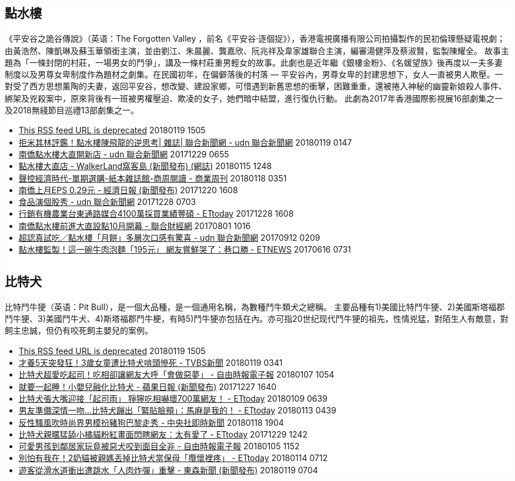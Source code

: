 ## 點水樓

《平安谷之詭谷傳說》（英语：The Forgotten Valley ，前名《平安谷·逐個捉》），香港電視廣播有限公司拍攝製作的民初倫理懸疑電視劇；由黃浩然、陳凱琳及蘇玉華領銜主演，並由劉江、朱晨麗、龔嘉欣、阮兆祥及韋家雄聯合主演，編審湯健萍及蔡淑賢，監製陳耀全。
故事主題為「一條封閉的村莊，一場男女的鬥爭」，講及一條村莊重男輕女的故事。此劇也是近年繼《銀樓金粉》、《名媛望族》後再度以一夫多妻制度以及男尊女卑制度作為題材之劇集。在民國初年，在偏僻落後的村落 — 平安谷內，男尊女卑的封建思想下，女人一直被男人欺壓。一對受了西方思想薰陶的夫妻，返回平安谷，想改變、建設家鄉，可惜遇到新舊思想的衝擊，困難重重，還被捲入神秘的幽靈新娘殺人事件、綁架及兇殺案中，原來背後有一班被男權壓迫、欺凌的女子，她們暗中結盟，進行復仇行動。
此劇為2017年香港國際影視展16部劇集之一及2018無綫節目巡禮13部劇集之一。
- [This RSS feed URL is deprecated](0 "This RSS feed URL is deprecated") 20180119 1505
- [拒米其林評鑑！點水樓陳飛龍的逆思考| 雜誌| 聯合新聞網 - udn 聯合新聞網](https://udn.com/news/story/6837/2938421 "拒米其林評鑑！點水樓陳飛龍的逆思考| 雜誌| 聯合新聞網 - udn 聯合新聞網") 20180119 0147
- [南僑點水樓大直開新店 - udn 聯合新聞網](https://udn.com/news/story/11316/2901791 "南僑點水樓大直開新店 - udn 聯合新聞網") 20171229 0655
- [點水樓大直店 - WalkerLand窩客島 (新聞發布) (網誌)](https://www.walkerland.com.tw/poi/view/80479 "點水樓大直店 - WalkerLand窩客島 (新聞發布) (網誌)") 20180115 1248
- [聲控經濟時代-單期選購-紙本雜誌館-商周閱讀 - 商業周刊](https://bookshop.businessweekly.com.tw/product_mag.aspx?ProdNo=PROD000009145 "聲控經濟時代-單期選購-紙本雜誌館-商周閱讀 - 商業周刊") 20180118 0351
- [南僑上月EPS 0.29元 - 經濟日報 (新聞發布)](https://money.udn.com/money/story/5710/2886284 "南僑上月EPS 0.29元 - 經濟日報 (新聞發布)") 20171220 1608
- [食品演個股秀 - udn 聯合新聞網](https://udn.com/news/story/11317/2899710 "食品演個股秀 - udn 聯合新聞網") 20171228 0703
- [行銷有機農業台東通路媒合4100萬採買業績豐碩 - ETtoday](https://www.ettoday.net/news/20171229/1081997.htm "行銷有機農業台東通路媒合4100萬採買業績豐碩 - ETtoday") 20171228 1608
- [南僑點水樓前進大直設點10月開幕 - 聯合財經網](https://money.udn.com/money/story/5641/2617403 "南僑點水樓前進大直設點10月開幕 - 聯合財經網") 20170801 1016
- [超認真試吃／點水樓「月餅」多層次口感有驚喜 - udn 聯合新聞網](https://udn.com/news/story/10933/2695842 "超認真試吃／點水樓「月餅」多層次口感有驚喜 - udn 聯合新聞網") 20170912 0209
- [點水樓監製！這一碗牛肉泡麵「195元」 網友嘗鮮哭了：巷口勝 - ETNEWS](https://www.ettoday.net/news/20170616/946475.htm "點水樓監製！這一碗牛肉泡麵「195元」 網友嘗鮮哭了：巷口勝 - ETNEWS") 20170616 0731

## 比特犬

比特鬥牛㹴（英语：Pit Bull），是一個大品種，是一個通用名稱，為數種鬥牛類犬之總稱。
主要品種有1)美國比特鬥牛㹴、2)美國斯塔福郡鬥牛㹴、3)美國鬥牛犬、4)斯塔福郡鬥牛梗，有時5)鬥牛㹴亦包括在內。亦可指20世纪现代鬥牛㹴的祖先，性情兇猛，對陌生人有敵意，對飼主忠誠，但仍有咬死飼主嬰兒的案例。
- [This RSS feed URL is deprecated](0 "This RSS feed URL is deprecated") 20180119 1505
- [才養5天突發狂！3歲女童遭比特犬啃頭慘死 - TVBS新聞](https://news.tvbs.com.tw/world/855301 "才養5天突發狂！3歲女童遭比特犬啃頭慘死 - TVBS新聞") 20180119 0341
- [比特犬超愛吃起司！吃相卻讓網友大呼「會做惡夢」 - 自由時報電子報](http://news.ltn.com.tw/news/world/breakingnews/2305164 "比特犬超愛吃起司！吃相卻讓網友大呼「會做惡夢」 - 自由時報電子報") 20180107 1054
- [就要一起睡！小嬰兒融化比特犬 - 蘋果日報 (新聞發布)](https://tw.appledaily.com/new/realtime/20171228/1267203/ "就要一起睡！小嬰兒融化比特犬 - 蘋果日報 (新聞發布)") 20171227 1640
- [比特犬張大嘴迎接「起司雨」 猙獰吃相嚇壞700萬網友！ - ETtoday](https://pets.ettoday.net/news/1088932 "比特犬張大嘴迎接「起司雨」 猙獰吃相嚇壞700萬網友！ - ETtoday") 20180109 0639
- [男友準備深情一吻...比特犬蹦出「緊貼臉頰」：馬麻是我的！ - ETtoday](https://pets.ettoday.net/news/1091980?t=%E7%94%B7%E5%8F%8B%E6%BA%96%E5%82%99%E6%B7%B1%E6%83%85%E4%B8%80%E5%90%BB...%E6%AF%94%E7%89%B9%E7%8A%AC%E8%B9%A6%E5%87%BA%E3%80%8C%E7%B7%8A%E8%B2%BC%E8%87%89%E9%A0%B0%E3%80%8D%EF%BC%9A%E9%A6%AC%E9%BA%BB%E6%98%AF%E6%88%91%E7%9A%84%EF%BC%81 "男友準備深情一吻...比特犬蹦出「緊貼臉頰」：馬麻是我的！ - ETtoday") 20180113 0439
- [反性騷風吹時尚界男模扮豬狗巴黎走秀 - 中央社即時新聞](http://www.cna.com.tw/news/aopl/201801180328-1.aspx "反性騷風吹時尚界男模扮豬狗巴黎走秀 - 中央社即時新聞") 20180118 1904
- [比特犬親暱猛舔小橘貓粉紅畫面閃瞎網友：太有愛了   - ETtoday](https://pets.ettoday.net/news/1082288 "比特犬親暱猛舔小橘貓粉紅畫面閃瞎網友：太有愛了   - ETtoday") 20171229 1242
- [可愛男孩到鄰居家玩竟被惡犬咬到面目全非 - 自由時報電子報](http://news.ltn.com.tw/news/world/breakingnews/2303695 "可愛男孩到鄰居家玩竟被惡犬咬到面目全非 - 自由時報電子報") 20180105 1152
- [別怕有我在！2奶貓被親媽丟掉比特犬當保母「攬懷裡疼」 - ETtoday](https://pets.ettoday.net/news/1092461?t=%E5%88%A5%E6%80%95%E6%9C%89%E6%88%91%E5%9C%A8%EF%BC%812%E5%A5%B6%E8%B2%93%E8%A2%AB%E8%A6%AA%E5%AA%BD%E4%B8%9F%E6%8E%89%E3%80%80%E6%AF%94%E7%89%B9%E7%8A%AC%E7%95%B6%E4%BF%9D%E6%AF%8D%E3%80%8C%E6%94%AC%E6%87%B7%E8%A3%A1%E7%96%BC%E3%80%8D "別怕有我在！2奶貓被親媽丟掉比特犬當保母「攬懷裡疼」 - ETtoday") 20180114 0712
- [遊客從滑水道衝出遭跳水「人肉炸彈」重擊 - 東森新聞 (新聞發布)](https://news.ebc.net.tw/news.php?nid=95487 "遊客從滑水道衝出遭跳水「人肉炸彈」重擊 - 東森新聞 (新聞發布)") 20180119 0704
